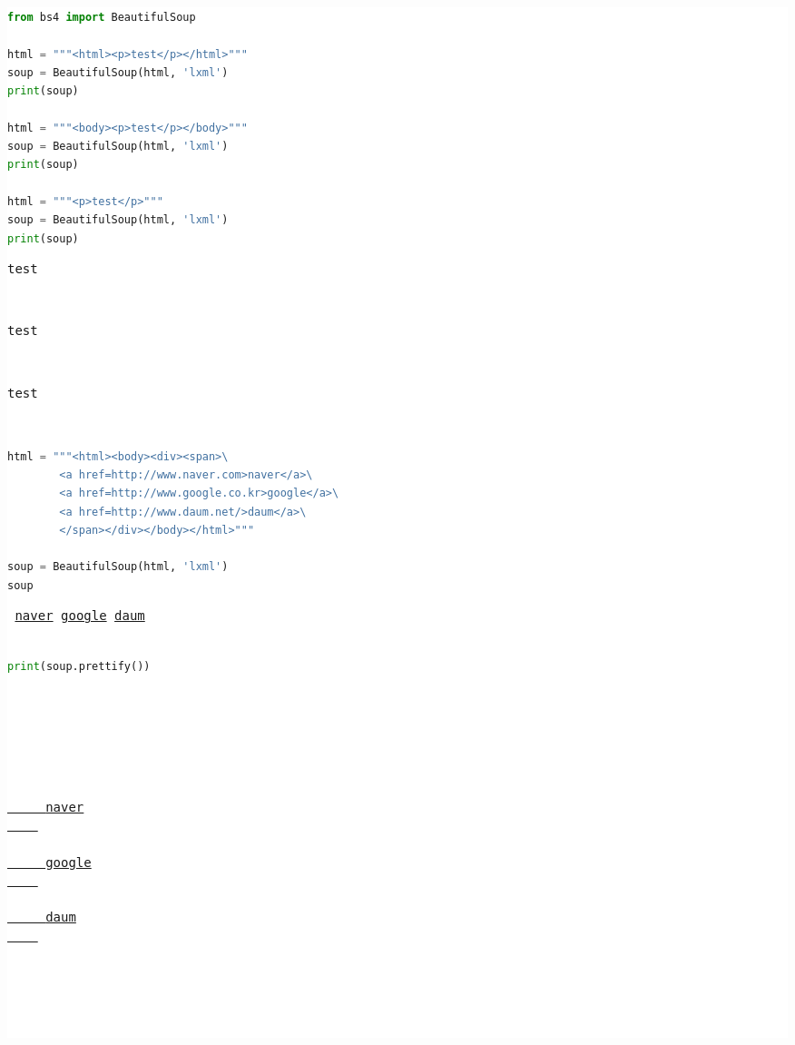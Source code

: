 ```python
from bs4 import BeautifulSoup

html = """<html><p>test</p></html>"""
soup = BeautifulSoup(html, 'lxml')
print(soup)

html = """<body><p>test</p></body>"""
soup = BeautifulSoup(html, 'lxml')
print(soup)

html = """<p>test</p>"""
soup = BeautifulSoup(html, 'lxml')
print(soup)
```

<pre>
<html><body><p>test</p></body></html>
<html><body><p>test</p></body></html>
<html><body><p>test</p></body></html>
</pre>

```python
html = """<html><body><div><span>\
        <a href=http://www.naver.com>naver</a>\
        <a href=http://www.google.co.kr>google</a>\
        <a href=http://www.daum.net/>daum</a>\
        </span></div></body></html>"""

soup = BeautifulSoup(html, 'lxml')
soup
```

<pre>
<html><body><div><span> <a href="http://www.naver.com">naver</a> <a href="http://www.google.co.kr">google</a> <a href="http://www.daum.net/">daum</a> </span></div></body></html>
</pre>

```python
print(soup.prettify())
```

<pre>
<html>
 <body>
  <div>
   <span>
    <a href="http://www.naver.com">
     naver
    </a>
    <a href="http://www.google.co.kr">
     google
    </a>
    <a href="http://www.daum.net/">
     daum
    </a>
   </span>
  </div>
 </body>
</html>
</pre>
